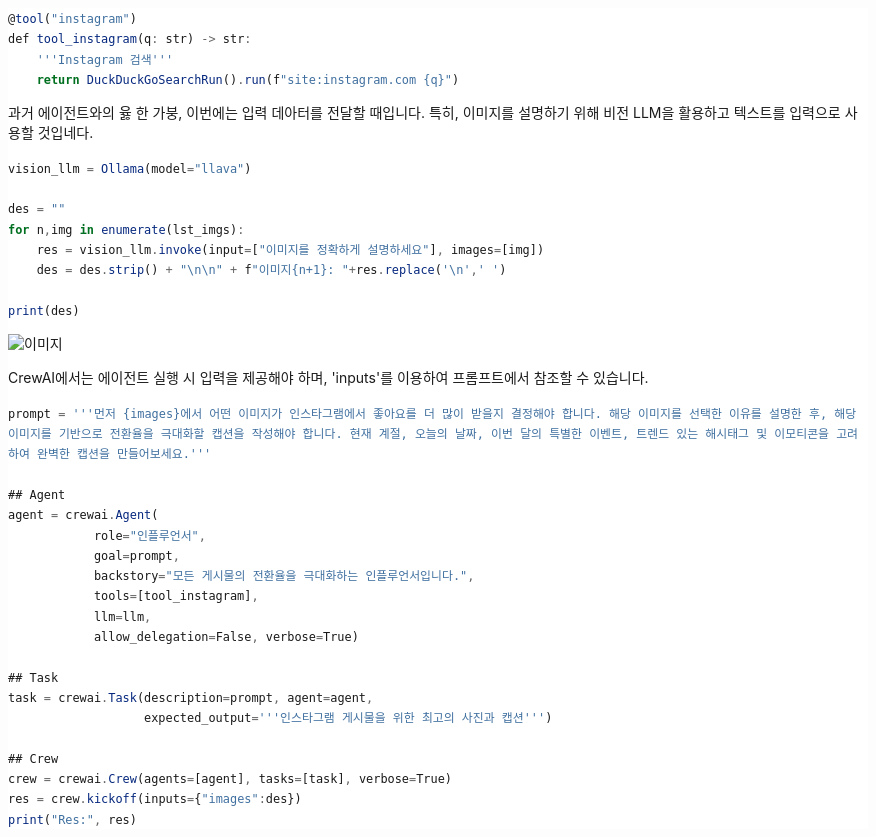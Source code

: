 ```js
@tool("instagram")
def tool_instagram(q: str) -> str:
    '''Instagram 검색'''
    return DuckDuckGoSearchRun().run(f"site:instagram.com {q}")
```


<ins class="adsbygoogle"
     style="display:block"
     data-ad-client="ca-pub-4877378276818686"
     data-ad-slot="1549334788"
     data-ad-format="auto"
     data-full-width-responsive="true"></ins>
<script>
(adsbygoogle = window.adsbygoogle || []).push({});
</script>

과거 에이전트와의 윯 한 가붕, 이번에는 입력 데아터를 전달할 때입니다. 특히, 이미지를 설명하기 위해 비전 LLM을 활용하고 텍스트를 입력으로 사용할 것입네다.

```js
vision_llm = Ollama(model="llava")

des = ""
for n,img in enumerate(lst_imgs):
    res = vision_llm.invoke(input=["이미지를 정확하게 설명하세요"], images=[img])
    des = des.strip() + "\n\n" + f"이미지{n+1}: "+res.replace('\n',' ')

print(des)
```

![이미지](/TIL/assets/img/2024-07-12-GenAIwithPythonLLMvsAgents_8.png)

CrewAI에서는 에이전트 실행 시 입력을 제공해야 하며, 'inputs'를 이용하여 프롬프트에서 참조할 수 있습니다.


<ins class="adsbygoogle"
     style="display:block"
     data-ad-client="ca-pub-4877378276818686"
     data-ad-slot="1549334788"
     data-ad-format="auto"
     data-full-width-responsive="true"></ins>
<script>
(adsbygoogle = window.adsbygoogle || []).push({});
</script>

```js
prompt = '''먼저 {images}에서 어떤 이미지가 인스타그램에서 좋아요를 더 많이 받을지 결정해야 합니다. 해당 이미지를 선택한 이유를 설명한 후, 해당 이미지를 기반으로 전환율을 극대화할 캡션을 작성해야 합니다. 현재 계절, 오늘의 날짜, 이번 달의 특별한 이벤트, 트렌드 있는 해시태그 및 이모티콘을 고려하여 완벽한 캡션을 만들어보세요.'''

## Agent
agent = crewai.Agent(
            role="인플루언서", 
            goal=prompt,
            backstory="모든 게시물의 전환율을 극대화하는 인플루언서입니다.",
            tools=[tool_instagram], 
            llm=llm,
            allow_delegation=False, verbose=True)

## Task
task = crewai.Task(description=prompt, agent=agent,
                   expected_output='''인스타그램 게시물을 위한 최고의 사진과 캡션''')

## Crew
crew = crewai.Crew(agents=[agent], tasks=[task], verbose=True)
res = crew.kickoff(inputs={"images":des})
print("Res:", res)
```
